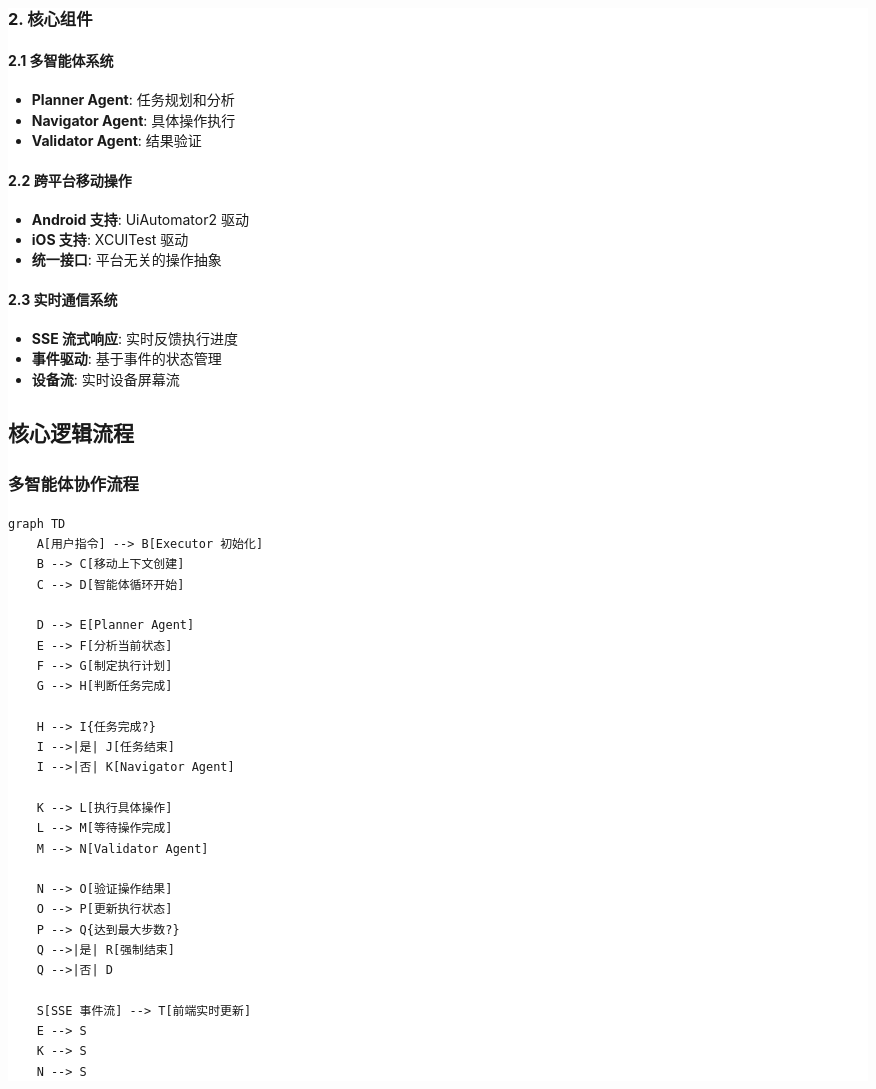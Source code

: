 ### 2. 核心组件

#### 2.1 多智能体系统
- **Planner Agent**: 任务规划和分析
- **Navigator Agent**: 具体操作执行
- **Validator Agent**: 结果验证

#### 2.2 跨平台移动操作
- **Android 支持**: UiAutomator2 驱动
- **iOS 支持**: XCUITest 驱动
- **统一接口**: 平台无关的操作抽象

#### 2.3 实时通信系统
- **SSE 流式响应**: 实时反馈执行进度
- **事件驱动**: 基于事件的状态管理
- **设备流**: 实时设备屏幕流

## 核心逻辑流程

### 多智能体协作流程

```mermaid
graph TD
    A[用户指令] --> B[Executor 初始化]
    B --> C[移动上下文创建]
    C --> D[智能体循环开始]
    
    D --> E[Planner Agent]
    E --> F[分析当前状态]
    F --> G[制定执行计划]
    G --> H[判断任务完成]
    
    H --> I{任务完成?}
    I -->|是| J[任务结束]
    I -->|否| K[Navigator Agent]
    
    K --> L[执行具体操作]
    L --> M[等待操作完成]
    M --> N[Validator Agent]
    
    N --> O[验证操作结果]
    O --> P[更新执行状态]
    P --> Q{达到最大步数?}
    Q -->|是| R[强制结束]
    Q -->|否| D
    
    S[SSE 事件流] --> T[前端实时更新]
    E --> S
    K --> S
    N --> S
```
